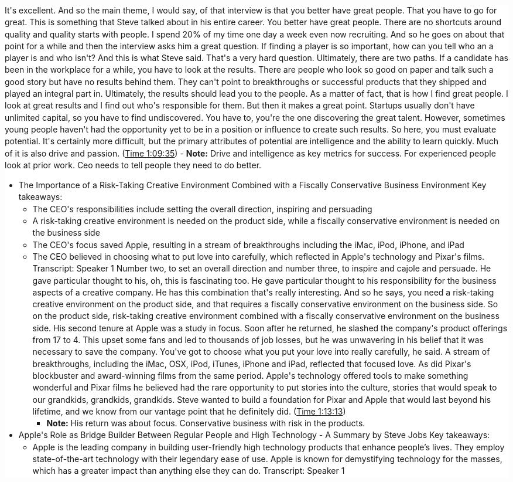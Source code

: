   It's excellent. And so the main theme, I would say, of that interview is that you better have great people. That you have to go for great. This is something that Steve talked about in his entire career. You better have great people. There are no shortcuts around quality and quality starts with people. I spend 20% of my time one day a week even now recruiting. And so he goes on about that point for a while and then the interview asks him a great question. If finding a player is so important, how can you tell who an a player is and who isn't? And this is what Steve said. That's a very hard question. Ultimately, there are two paths. If a candidate has been in the workplace for a while, you have to look at the results. There are people who look so good on paper and talk such a good story but have no results behind them. They can't point to breakthroughs or successful products that they shipped and played an integral part in. Ultimately, the results should lead you to the people. As a matter of fact, that is how I find great people. I look at great results and I find out who's responsible for them. But then it makes a great point. Startups usually don't have unlimited capital, so you have to find undiscovered. You have to, you're the one discovering the great talent. However, sometimes young people haven't had the opportunity yet to be in a position or influence to create such results. So here, you must evaluate potential. It's certainly more difficult, but the primary attributes of potential are intelligence and the ability to learn quickly. Much of it is also drive and passion. ([Time 1:09:35](https://share.snipd.com/snip/0627c000-10c9-4adb-8695-300603658395))
    - **Note:** Drive and intelligence as key metrics for success. For experienced people look at prior work. Ceo needs to tell people they need to do better.
- The Importance of a Risk-Taking Creative Environment Combined with a Fiscally Conservative Business Environment
  Key takeaways:
  - The CEO's responsibilities include setting the overall direction, inspiring and persuading
  - A risk-taking creative environment is needed on the product side, while a fiscally conservative environment is needed on the business side
  - The CEO's focus saved Apple, resulting in a stream of breakthroughs including the iMac, iPod, iPhone, and iPad
  - The CEO believed in choosing what to put love into carefully, which reflected in Apple's technology and Pixar's films.
  Transcript:
  Speaker 1
  Number two, to set an overall direction and number three, to inspire and cajole and persuade. He gave particular thought to his, oh, this is fascinating too. He gave particular thought to his responsibility for the business aspects of a creative company. He has this combination that's really interesting. And so he says, you need a risk-taking creative environment on the product side, and that requires a fiscally conservative environment on the business side. So on the product side, risk-taking creative environment combined with a fiscally conservative environment on the business side. His second tenure at Apple was a study in focus. Soon after he returned, he slashed the company's product offerings from 17 to 4. This upset some fans and led to thousands of job losses, but he was unwavering in his belief that it was necessary to save the company. You've got to choose what you put your love into really carefully, he said. A stream of breakthroughs, including the iMac, OSX, iPod, iTunes, iPhone and iPad, reflected that focused love. As did Pixar's blockbuster and award-winning films from the same period. Apple's technology offered tools to make something wonderful and Pixar films he believed had the rare opportunity to put stories into the culture, stories that would speak to our grandkids, grandkids, grandkids. Steve wanted to build a foundation for Pixar and Apple that would last beyond his lifetime, and we know from our vantage point that he definitely did. ([Time 1:13:13](https://share.snipd.com/snip/908a1b18-4b0a-4d8f-ba5d-ecdf368746fe))
    - **Note:** His return was about focus. Conservative business with risk in the products.
- Apple's Role as Bridge Builder Between Regular People and High Technology - A Summary by Steve Jobs
  Key takeaways:
  - Apple is the leading company in building user-friendly high technology products that enhance people’s lives. They employ state-of-the-art technology with their legendary ease of use. Apple is known for demystifying technology for the masses, which has a greater impact than anything else they can do.
  Transcript:
  Speaker 1